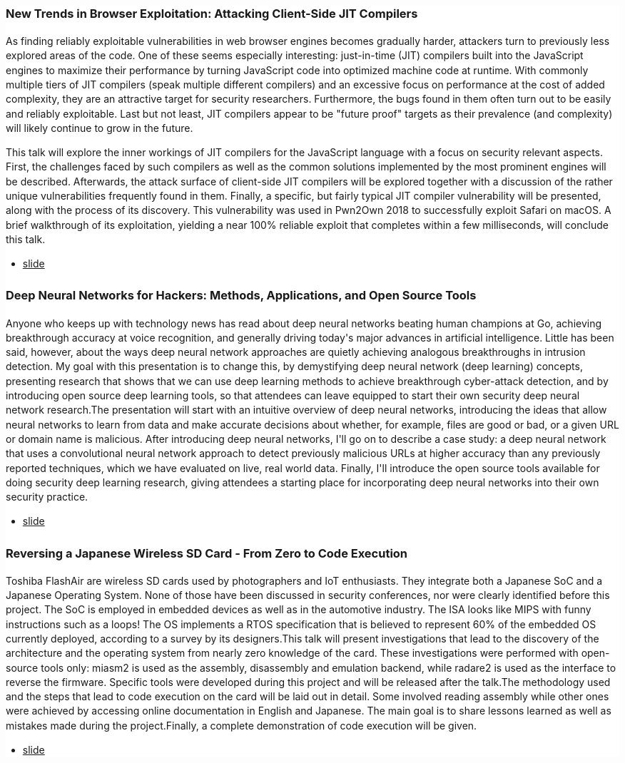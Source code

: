 ### New Trends in Browser Exploitation: Attacking Client-Side JIT Compilers
As finding reliably exploitable vulnerabilities in web browser engines becomes gradually harder, attackers turn to previously less explored areas of the code. One of these seems especially interesting: just-in-time (JIT) compilers built into the JavaScript engines to maximize their performance by turning JavaScript code into optimized machine code at runtime. With commonly multiple tiers of JIT compilers (speak multiple different compilers) and an excessive focus on performance at the cost of added complexity, they are an attractive target for security researchers. Furthermore, the bugs found in them often turn out to be easily and reliably exploitable. Last but not least, JIT compilers appear to be "future proof" targets as their prevalence (and complexity) will likely continue to grow in the future.

This talk will explore the inner workings of JIT compilers for the JavaScript language with a focus on security relevant aspects. First, the challenges faced by such compilers as well as the common solutions implemented by the most prominent engines will be described. Afterwards, the attack surface of client-side JIT compilers will be explored together with a discussion of the rather unique vulnerabilities frequently found in them. Finally, a specific, but fairly typical JIT compiler vulnerability will be presented, along with the process of its discovery. This vulnerability was used in Pwn2Own 2018 to successfully exploit Safari on macOS. A brief walkthrough of its exploitation, yielding a near 100% reliable exploit that completes within a few milliseconds, will conclude this talk.
- [slide](https://i.blackhat.com/us-18/Wed-August-8/us-18-Gross-New-Trends-In-Browser-Exploitation-Attacking-Client-Side-JIT-Compilers.pdf)
### Deep Neural Networks for Hackers: Methods, Applications, and Open Source Tools
Anyone who keeps up with technology news has read about deep neural networks beating human champions at Go, achieving breakthrough accuracy at voice recognition, and generally driving today's major advances in artificial intelligence. Little has been said, however, about the ways deep neural network approaches are quietly achieving analogous breakthroughs in intrusion detection. My goal with this presentation is to change this, by demystifying deep neural network (deep learning) concepts, presenting research that shows that we can use deep learning methods to achieve breakthrough cyber-attack detection, and by introducing open source deep learning tools, so that attendees can leave equipped to start their own security deep neural network research.The presentation will start with an intuitive overview of deep neural networks, introducing the ideas that allow neural networks to learn from data and make accurate decisions about whether, for example, files are good or bad, or a given URL or domain name is malicious. After introducing deep neural networks, I'll go on to describe a case study: a deep neural network that uses a convolutional neural network approach to detect previously malicious URLs at higher accuracy than any previously reported techniques, which we have evaluated on live, real world data. Finally, I'll introduce the open source tools available for doing security deep learning research, giving attendees a starting place for incorporating deep neural networks into their own security practice.
- [slide](http://i.blackhat.com/us-18/Wed-August-8/us-18-saxe-Deep-Learning-For-Hackers-Methods-Applications-and-Open-Source-Tools.pdf)
### Reversing a Japanese Wireless SD Card - From Zero to Code Execution
Toshiba FlashAir are wireless SD cards used by photographers and IoT enthusiasts. They integrate both a Japanese SoC and a Japanese Operating System. None of those have been discussed in security conferences, nor were clearly identified before this project. The SoC is employed in embedded devices as well as in the automotive industry. The ISA looks like MIPS with funny instructions such as a loops! The OS implements a RTOS specification that is believed to represent 60% of the embedded OS currently deployed, according to a survey by its designers.This talk will present investigations that lead to the discovery of the architecture and the operating system from nearly zero knowledge of the card. These investigations were performed with open-source tools only: miasm2 is used as the assembly, disassembly and emulation backend, while radare2 is used as the interface to reverse the firmware. Specific tools were developed during this project and will be released after the talk.The methodology used and the steps that lead to code execution on the card will be laid out in detail. Some involved reading assembly while other ones were achieved by accessing online documentation in English and Japanese. The main goal is to share lessons learned as well as mistakes made during the project.Finally, a complete demonstration of code execution will be given.
- [slide](http://i.blackhat.com/us-18/Wed-August-8/us-18-Valadon-Reversing-a-Japanese-Wireless-SD-Card-From-Zero-to-Code-Execution.pdf)